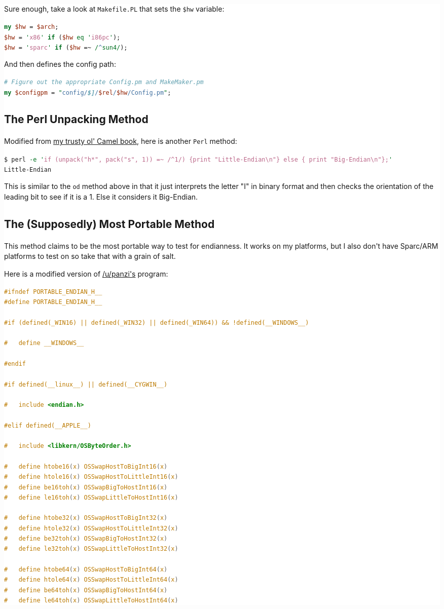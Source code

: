 Sure enough, take a look at `Makefile.PL` that sets the `$hw` variable:

```perl
my $hw = $arch;
$hw = 'x86' if ($hw eq 'i86pc');
$hw = 'sparc' if ($hw =~ /^sun4/);
``` 

And then defines the config path:

```perl
# Figure out the appropriate Config.pm and MakeMaker.pm
my $configpm = "config/$]/$rel/$hw/Config.pm";
```

The Perl Unpacking Method
-----------------------
Modified from [my trusty ol' Camel book](https://docstore.mik.ua/orelly/perl3/prog/ch25_02.htm), here is another `Perl` method:

```perl
$ perl -e 'if (unpack("h*", pack("s", 1)) =~ /^1/) {print "Little-Endian\n"} else { print "Big-Endian\n"};'
Little-Endian
```

This is similar to the `od` method above in that it just interprets the letter "I" in binary format and then checks the orientation of the leading bit to see if it is a 1. Else it considers it Big-Endian.

The (Supposedly) Most Portable Method
-------------------------------------
This method claims to be the most portable way to test for endianness. It works on my platforms, but I also don't have Sparc/ARM platforms to test on so take that with a grain of salt.

Here is a modified version of [/u/panzi's](https://gist.github.com/panzi/6856583) program:

```c
#ifndef PORTABLE_ENDIAN_H__
#define PORTABLE_ENDIAN_H__

#if (defined(_WIN16) || defined(_WIN32) || defined(_WIN64)) && !defined(__WINDOWS__)

#	define __WINDOWS__

#endif

#if defined(__linux__) || defined(__CYGWIN__)

#	include <endian.h>

#elif defined(__APPLE__)

#	include <libkern/OSByteOrder.h>

#	define htobe16(x) OSSwapHostToBigInt16(x)
#	define htole16(x) OSSwapHostToLittleInt16(x)
#	define be16toh(x) OSSwapBigToHostInt16(x)
#	define le16toh(x) OSSwapLittleToHostInt16(x)
 
#	define htobe32(x) OSSwapHostToBigInt32(x)
#	define htole32(x) OSSwapHostToLittleInt32(x)
#	define be32toh(x) OSSwapBigToHostInt32(x)
#	define le32toh(x) OSSwapLittleToHostInt32(x)
 
#	define htobe64(x) OSSwapHostToBigInt64(x)
#	define htole64(x) OSSwapHostToLittleInt64(x)
#	define be64toh(x) OSSwapBigToHostInt64(x)
#	define le64toh(x) OSSwapLittleToHostInt64(x)
```